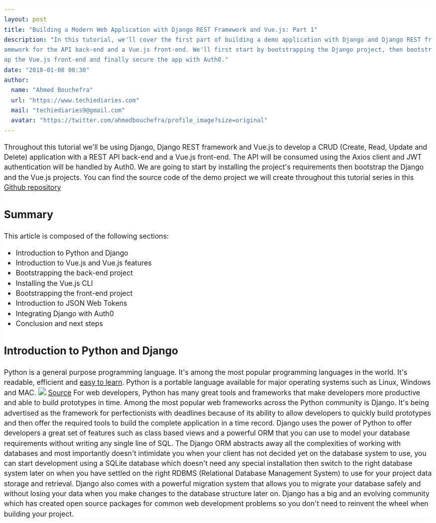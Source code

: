 ```yaml
---
layout: post
title: "Building a Modern Web Application with Django REST Framework and Vue.js: Part 1"
description: "In this tutorial, we'll cover the first part of building a demo application with Django and Django REST framework for the API back-end and a Vue.js front-end. We'll first start by bootstrapping the Django project, then bootstrap the Vue.js front-end and finally secure the app with Auth0."
date: "2018-01-08 08:30"
author:
  name: "Ahmed Bouchefra"
  url: "https://www.techiediaries.com"
  mail: "techiediaries9@gmail.com"
  avatar: "https://twitter.com/ahmedbouchefra/profile_image?size=original"
---
```


Throughout this  tutorial we'll be using Django, Django REST framework and Vue.js to develop a CRUD (Create, Read, Update and Delete) application with a REST API back-end and a Vue.js front-end. The API will be consumed using the Axios client and JWT authentication will be handled by Auth0.
We are going to start by installing the project's requirements then bootstrap the Django and the Vue.js projects.
You can find the source code of the demo project we will  create throughout this tutorial series in this [Github repository](https://github.com/techiediaries/django-auth0-vue)

## Summary

This article is composed of the following sections:

* Introduction to Python and Django
* Introduction to Vue.js and Vue.js features
* Bootstrapping the back-end project
* Installing the Vue.js CLI
* Bootstrapping the front-end project
* Introduction to JSON Web Tokens
* Integrating Django with Auth0
* Conclusion and next steps

## Introduction to Python and Django
Python is a general purpose programming language. It's among the most popular programming languages in the world. It's readable, efficient and [easy to learn](http://lifehacker.com/five-best-programming-languages-for-first-time-learners-1494256243/1497409477). Python is a portable language available for major operating systems such as Linux, Windows and MAC.
![](https://i.kinja-img.com/gawker-media/image/upload/19bwpujkmuzhwjpg.jpg)
[Source](https://lifehacker.com/five-best-programming-languages-for-first-time-learners-1494256243/1497409477)
For web developers, Python has many great tools and frameworks that make developers more productive and able to build prototypes in time. Among the most popular web frameworks across the Python community is Django. It's being advertised as the framework for perfectionists with deadlines because of its ability to allow developers to quickly build prototypes and then offer the required tools to build the complete application in a time record.
Django uses the power of Python to offer developers a great set of features such as class based views and a powerful ORM that you can use to model your database requirements without writing any single line of SQL. The Django ORM abstracts away all the complexities of working with databases and most importantly doesn't intimidate you when your client has not decided yet on the database system to use, you can start development using a SQLite database which doesn't need any special installation then switch to the right database system later on when you have settled on the right RDBMS (Relational Database Management System) to use for your project data storage and retrieval.
Django also comes with a powerful migration system that allows you to migrate your database safely and without losing your data when you make changes to the database structure later on.
Django has a big and an evolving community which has created open source packages for common web development problems so you don't need to reinvent the wheel when building your project.